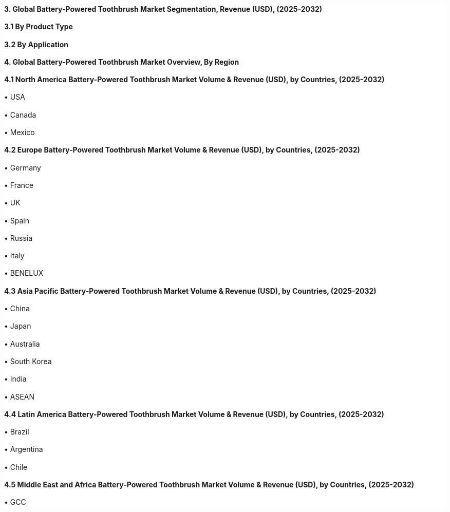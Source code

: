 <strong>3. Global Battery-Powered Toothbrush Market Segmentation, Revenue (USD), (2025-2032)</strong>

<strong>3.1 By Product Type</strong>

<strong>3.2 By Application</strong>

<strong>4. Global Battery-Powered Toothbrush Market Overview, By Region</strong>

<strong>4.1 North America Battery-Powered Toothbrush Market Volume &amp; Revenue (USD), by Countries, (2025-2032)</strong>

• USA

• Canada

• Mexico

<strong>4.2 Europe Battery-Powered Toothbrush Market Volume &amp; Revenue (USD), by Countries, (2025-2032)</strong>

• Germany

• France

• UK

• Spain

• Russia

• Italy

• BENELUX

<strong>4.3 Asia Pacific Battery-Powered Toothbrush Market Volume &amp; Revenue (USD), by Countries, (2025-2032)</strong>

• China

• Japan

• Australia

• South Korea

• India

• ASEAN

<strong>4.4 Latin America Battery-Powered Toothbrush Market Volume &amp; Revenue (USD), by Countries, (2025-2032)</strong>

• Brazil

• Argentina

• Chile

<strong>4.5 Middle East and Africa Battery-Powered Toothbrush Market Volume &amp; Revenue (USD), by Countries, (2025-2032)</strong>

• GCC
